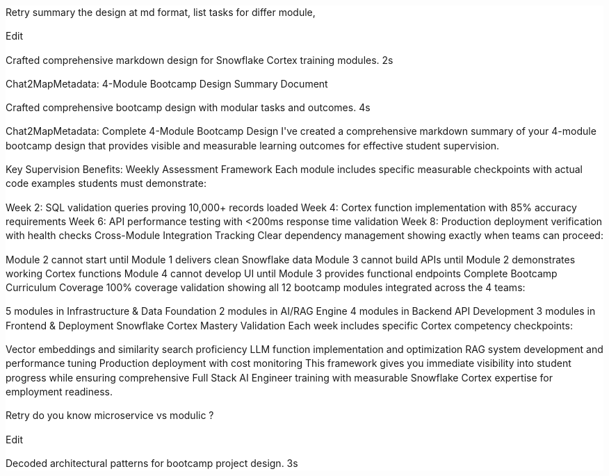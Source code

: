 Retry
summary the design at md format, list tasks for differ module,

Edit

Crafted comprehensive markdown design for Snowflake Cortex training modules.
2s

Chat2MapMetadata: 4-Module Bootcamp Design Summary
Document

Crafted comprehensive bootcamp design with modular tasks and outcomes.
4s

Chat2MapMetadata: Complete 4-Module Bootcamp Design
I've created a comprehensive markdown summary of your 4-module bootcamp design that provides visible and measurable learning outcomes for effective student supervision.

Key Supervision Benefits:
Weekly Assessment Framework
Each module includes specific measurable checkpoints with actual code examples students must demonstrate:

Week 2: SQL validation queries proving 10,000+ records loaded
Week 4: Cortex function implementation with 85% accuracy requirements
Week 6: API performance testing with <200ms response time validation
Week 8: Production deployment verification with health checks
Cross-Module Integration Tracking
Clear dependency management showing exactly when teams can proceed:

Module 2 cannot start until Module 1 delivers clean Snowflake data
Module 3 cannot build APIs until Module 2 demonstrates working Cortex functions
Module 4 cannot develop UI until Module 3 provides functional endpoints
Complete Bootcamp Curriculum Coverage
100% coverage validation showing all 12 bootcamp modules integrated across the 4 teams:

5 modules in Infrastructure & Data Foundation
2 modules in AI/RAG Engine
4 modules in Backend API Development
3 modules in Frontend & Deployment
Snowflake Cortex Mastery Validation
Each week includes specific Cortex competency checkpoints:

Vector embeddings and similarity search proficiency
LLM function implementation and optimization
RAG system development and performance tuning
Production deployment with cost monitoring
This framework gives you immediate visibility into student progress while ensuring comprehensive Full Stack AI Engineer training with measurable Snowflake Cortex expertise for employment readiness.

Retry
do you know microservice vs modulic ?

Edit

Decoded architectural patterns for bootcamp project design.
3s
